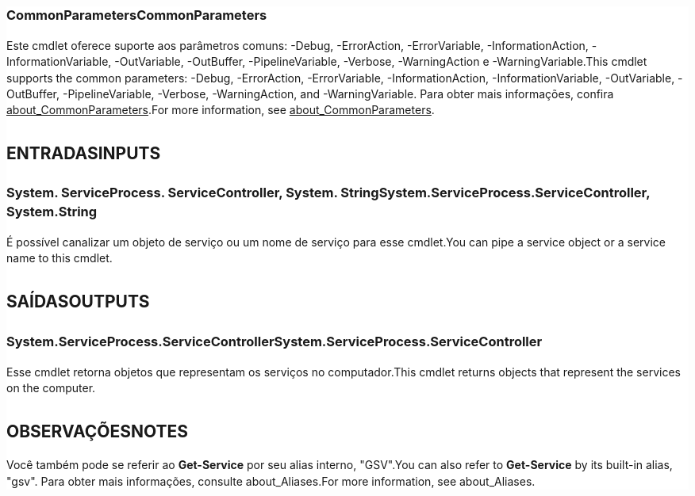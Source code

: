 ### <span data-ttu-id="f4399-191">CommonParameters</span><span class="sxs-lookup"><span data-stu-id="f4399-191">CommonParameters</span></span>

<span data-ttu-id="f4399-192">Este cmdlet oferece suporte aos parâmetros comuns: -Debug, -ErrorAction, -ErrorVariable, -InformationAction, -InformationVariable, -OutVariable, -OutBuffer, -PipelineVariable, -Verbose, -WarningAction e -WarningVariable.</span><span class="sxs-lookup"><span data-stu-id="f4399-192">This cmdlet supports the common parameters: -Debug, -ErrorAction, -ErrorVariable, -InformationAction, -InformationVariable, -OutVariable, -OutBuffer, -PipelineVariable, -Verbose, -WarningAction, and -WarningVariable.</span></span> <span data-ttu-id="f4399-193">Para obter mais informações, confira [about_CommonParameters](https://go.microsoft.com/fwlink/?LinkID=113216).</span><span class="sxs-lookup"><span data-stu-id="f4399-193">For more information, see [about_CommonParameters](https://go.microsoft.com/fwlink/?LinkID=113216).</span></span>

## <span data-ttu-id="f4399-194">ENTRADAS</span><span class="sxs-lookup"><span data-stu-id="f4399-194">INPUTS</span></span>

### <span data-ttu-id="f4399-195">System. ServiceProcess. ServiceController, System. String</span><span class="sxs-lookup"><span data-stu-id="f4399-195">System.ServiceProcess.ServiceController, System.String</span></span>

<span data-ttu-id="f4399-196">É possível canalizar um objeto de serviço ou um nome de serviço para esse cmdlet.</span><span class="sxs-lookup"><span data-stu-id="f4399-196">You can pipe a service object or a service name to this cmdlet.</span></span>

## <span data-ttu-id="f4399-197">SAÍDAS</span><span class="sxs-lookup"><span data-stu-id="f4399-197">OUTPUTS</span></span>

### <span data-ttu-id="f4399-198">System.ServiceProcess.ServiceController</span><span class="sxs-lookup"><span data-stu-id="f4399-198">System.ServiceProcess.ServiceController</span></span>

<span data-ttu-id="f4399-199">Esse cmdlet retorna objetos que representam os serviços no computador.</span><span class="sxs-lookup"><span data-stu-id="f4399-199">This cmdlet returns objects that represent the services on the computer.</span></span>

## <span data-ttu-id="f4399-200">OBSERVAÇÕES</span><span class="sxs-lookup"><span data-stu-id="f4399-200">NOTES</span></span>

<span data-ttu-id="f4399-201">Você também pode se referir ao **Get-Service** por seu alias interno, "GSV".</span><span class="sxs-lookup"><span data-stu-id="f4399-201">You can also refer to **Get-Service** by its built-in alias, "gsv".</span></span> <span data-ttu-id="f4399-202">Para obter mais informações, consulte about_Aliases.</span><span class="sxs-lookup"><span data-stu-id="f4399-202">For more information, see about_Aliases.</span></span>
